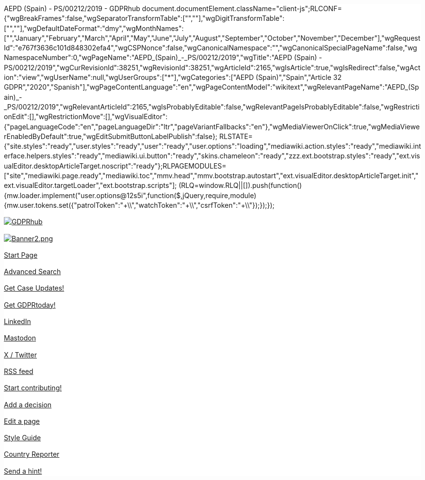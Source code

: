  AEPD (Spain) - PS/00212/2019 - GDPRhub document.documentElement.className="client-js";RLCONF={"wgBreakFrames":false,"wgSeparatorTransformTable":\["",""\],"wgDigitTransformTable":\["",""\],"wgDefaultDateFormat":"dmy","wgMonthNames":\["","January","February","March","April","May","June","July","August","September","October","November","December"\],"wgRequestId":"e767f3636c101d848302efa4","wgCSPNonce":false,"wgCanonicalNamespace":"","wgCanonicalSpecialPageName":false,"wgNamespaceNumber":0,"wgPageName":"AEPD\_(Spain)\_-\_PS/00212/2019","wgTitle":"AEPD (Spain) - PS/00212/2019","wgCurRevisionId":38251,"wgRevisionId":38251,"wgArticleId":2165,"wgIsArticle":true,"wgIsRedirect":false,"wgAction":"view","wgUserName":null,"wgUserGroups":\["\*"\],"wgCategories":\["AEPD (Spain)","Spain","Article 32 GDPR","2020","Spanish"\],"wgPageContentLanguage":"en","wgPageContentModel":"wikitext","wgRelevantPageName":"AEPD\_(Spain)\_-\_PS/00212/2019","wgRelevantArticleId":2165,"wgIsProbablyEditable":false,"wgRelevantPageIsProbablyEditable":false,"wgRestrictionEdit":\[\],"wgRestrictionMove":\[\],"wgVisualEditor":{"pageLanguageCode":"en","pageLanguageDir":"ltr","pageVariantFallbacks":"en"},"wgMediaViewerOnClick":true,"wgMediaViewerEnabledByDefault":true,"wgEditSubmitButtonLabelPublish":false}; RLSTATE={"site.styles":"ready","user.styles":"ready","user":"ready","user.options":"loading","mediawiki.action.styles":"ready","mediawiki.interface.helpers.styles":"ready","mediawiki.ui.button":"ready","skins.chameleon":"ready","zzz.ext.bootstrap.styles":"ready","ext.visualEditor.desktopArticleTarget.noscript":"ready"};RLPAGEMODULES=\["site","mediawiki.page.ready","mediawiki.toc","mmv.head","mmv.bootstrap.autostart","ext.visualEditor.desktopArticleTarget.init","ext.visualEditor.targetLoader","ext.bootstrap.scripts"\]; (RLQ=window.RLQ||\[\]).push(function(){mw.loader.implement("user.options@12s5i",function($,jQuery,require,module){mw.user.tokens.set({"patrolToken":"+\\\\","watchToken":"+\\\\","csrfToken":"+\\\\"});});});                    

[![GDPRhub](/images/gdprhub_v5_150.png)](/index.php?title=Welcome_to_GDPRhub "Visit the main page")

[![Banner2.png](/images/5/57/Banner2.png)](https://gdprhub.eu/index.php?title=GDPRtoday)

[Start Page](/index.php?title=Welcome_to_GDPRhub)

[Advanced Search](/index.php?title=Advanced_Search)

[Get Case Updates!](#)

[Get GDPRtoday!](/index.php?title=GDPRtoday)

[LinkedIn](https://www.linkedin.com/showcase/gdprhub)

[Mastodon](https://mastodon.social/@GDPRhub)

[X / Twitter](https://www.twitter.com/GDPRhub)

[RSS feed](https://gdprhub.eu/index.php?title=Special:NewPages&feed=atom&hideredirs=1&limit=10&render=1)

[Start contributing!](#)

[Add a decision](/index.php?title=How_to_add_a_new_decision)

[Edit a page](/index.php?title=How_to_edit_a_page_on_GDPRhub)

[Style Guide](/index.php?title=GDPRhub_style_guide)

[Country Reporter](https://gdprmgmt.noyb.eu/become_country_reporter)

[Send a hint!](mailto:GDPRhub@noyb.eu?subject=GDPRhub%20-%20hint&body=Thank%20you%20for%20sending%20us%20a%20hint!%0A%0AIf%20you%20want%20to%20send%20us%20details%20about%20a%20case%20that%20is%20not%20on%20GDPRhub%20yet%2C%20please%20fill%20out%20the%20form%20below!%0AIf%20you%20want%20to%20send%20us%20any%20other%20information%2C%20just%20delete%20this%20text.%0A%0A%3D%3D%3D%20General%20Details%20%3D%3D%3D%0A%0ALink%20to%20the%20decision%20\(attach%20document%20if%20not%20public\)%3A%0ADPA%2FCourt%3A%0ACountry%3A%0ADate%3A%0A%0A%3D%3D%3D%20Factual%20Summary%20in%20English%20%3D%3D%3D%0A%0A-%3E%20What%20happened%20in%20this%20case%3F%0A%0A%3D%3D%3D%20Summary%20of%20the%20Dispute%20in%20English%20%3D%3D%3D%0A%0A-%3E%20What%20was%20the%20core%20dispute%20about%3F%0A%0A%3D%3D%3D%20Summary%20of%20the%20Holding%20in%20English%20%3D%3D%3D%0A%0A-%3E%20What%20is%20the%20core%20take%20away%20from%20the%20decision%3F%0A%0A%0AThank%20you%20for%20your%20support!%0Anoyb.eu%20team)
